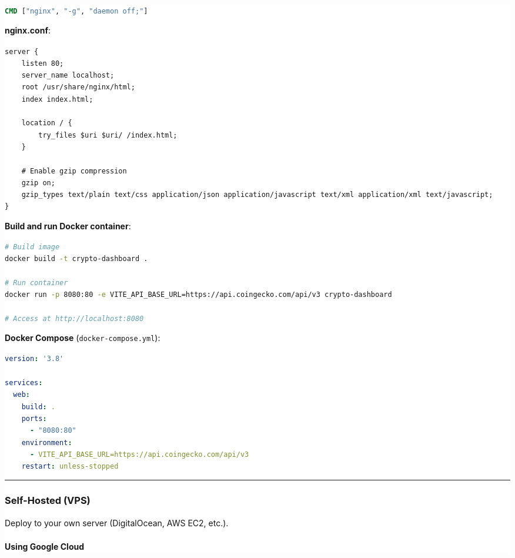 ```dockerfile
CMD ["nginx", "-g", "daemon off;"]
```

**nginx.conf**:
```nginx
server {
    listen 80;
    server_name localhost;
    root /usr/share/nginx/html;
    index index.html;

    location / {
        try_files $uri $uri/ /index.html;
    }

    # Enable gzip compression
    gzip on;
    gzip_types text/plain text/css application/json application/javascript text/xml application/xml text/javascript;
}
```

**Build and run Docker container**:
```bash
# Build image
docker build -t crypto-dashboard .

# Run container
docker run -p 8080:80 -e VITE_API_BASE_URL=https://api.coingecko.com/api/v3 crypto-dashboard

# Access at http://localhost:8080
```

**Docker Compose** (`docker-compose.yml`):
```yaml
version: '3.8'

services:
  web:
    build: .
    ports:
      - "8080:80"
    environment:
      - VITE_API_BASE_URL=https://api.coingecko.com/api/v3
    restart: unless-stopped
```

---

### Self-Hosted (VPS)

Deploy to your own server (DigitalOcean, AWS EC2, etc.).

#### Using Google Cloud
